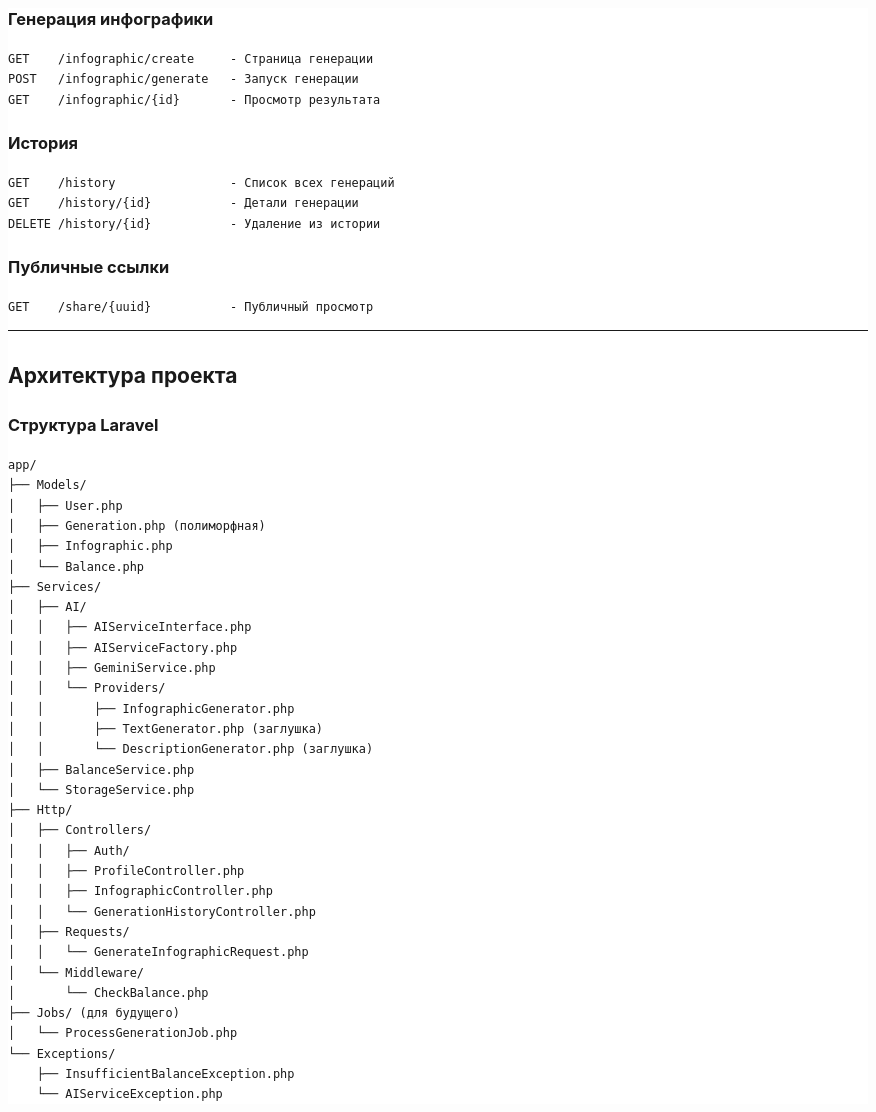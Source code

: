 ### Генерация инфографики
```
GET    /infographic/create     - Страница генерации
POST   /infographic/generate   - Запуск генерации
GET    /infographic/{id}       - Просмотр результата
```

### История
```
GET    /history                - Список всех генераций
GET    /history/{id}           - Детали генерации
DELETE /history/{id}           - Удаление из истории
```

### Публичные ссылки
```
GET    /share/{uuid}           - Публичный просмотр
```

---

## Архитектура проекта

### Структура Laravel

```
app/
├── Models/
│   ├── User.php
│   ├── Generation.php (полиморфная)
│   ├── Infographic.php
│   └── Balance.php
├── Services/
│   ├── AI/
│   │   ├── AIServiceInterface.php
│   │   ├── AIServiceFactory.php
│   │   ├── GeminiService.php
│   │   └── Providers/
│   │       ├── InfographicGenerator.php
│   │       ├── TextGenerator.php (заглушка)
│   │       └── DescriptionGenerator.php (заглушка)
│   ├── BalanceService.php
│   └── StorageService.php
├── Http/
│   ├── Controllers/
│   │   ├── Auth/
│   │   ├── ProfileController.php
│   │   ├── InfographicController.php
│   │   └── GenerationHistoryController.php
│   ├── Requests/
│   │   └── GenerateInfographicRequest.php
│   └── Middleware/
│       └── CheckBalance.php
├── Jobs/ (для будущего)
│   └── ProcessGenerationJob.php
└── Exceptions/
    ├── InsufficientBalanceException.php
    └── AIServiceException.php
```
